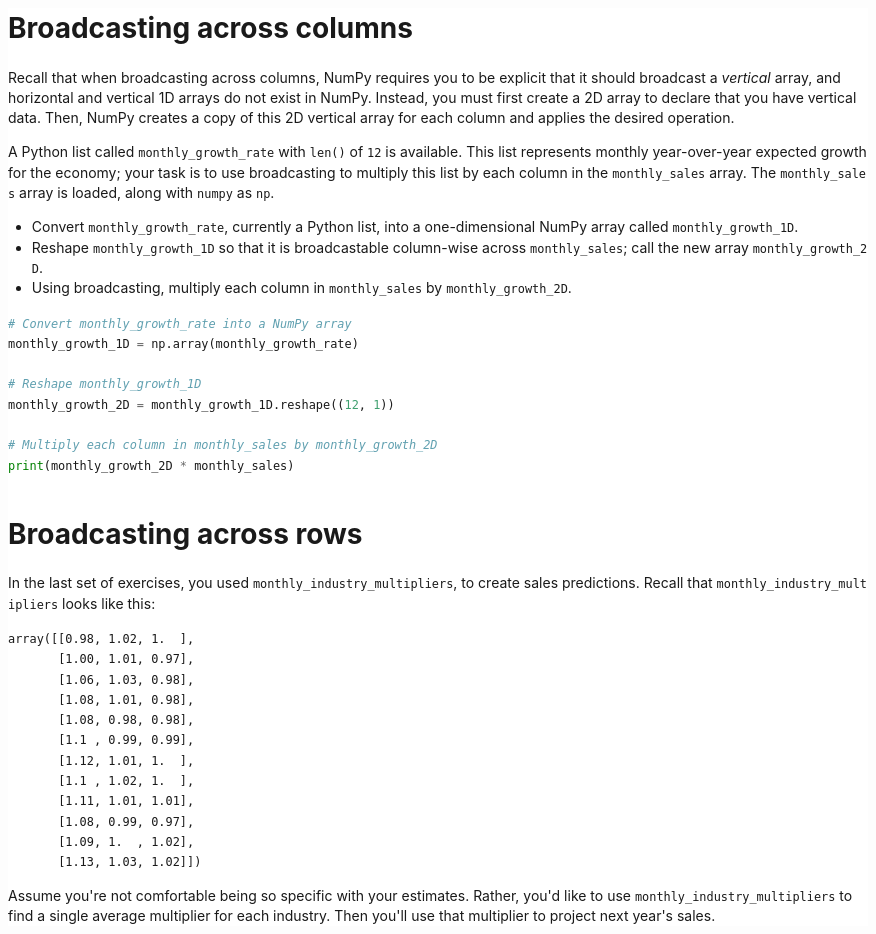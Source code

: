# **Broadcasting across columns**

Recall that when broadcasting across columns, NumPy requires you to be explicit that it should broadcast a *vertical* array, and horizontal and vertical 1D arrays do not exist in NumPy. Instead, you must first create a 2D array to declare that you have vertical data. Then, NumPy creates a copy of this 2D vertical array for each column and applies the desired operation.

A Python list called `monthly_growth_rate` with `len()` of `12` is available. This list represents monthly year-over-year expected growth for the economy; your task is to use broadcasting to multiply this list by each column in the `monthly_sales` array. The `monthly_sales` array is loaded, along with `numpy` as `np`.

- Convert `monthly_growth_rate`, currently a Python list, into a one-dimensional NumPy array called `monthly_growth_1D`.
- Reshape `monthly_growth_1D` so that it is broadcastable column-wise across `monthly_sales`; call the new array `monthly_growth_2D`.
- Using broadcasting, multiply each column in `monthly_sales` by `monthly_growth_2D`.

```python
# Convert monthly_growth_rate into a NumPy array
monthly_growth_1D = np.array(monthly_growth_rate)

# Reshape monthly_growth_1D
monthly_growth_2D = monthly_growth_1D.reshape((12, 1))

# Multiply each column in monthly_sales by monthly_growth_2D
print(monthly_growth_2D * monthly_sales)
```

# **Broadcasting across rows**

In the last set of exercises, you used `monthly_industry_multipliers`, to create sales predictions. Recall that `monthly_industry_multipliers` looks like this:

```
array([[0.98, 1.02, 1.  ],
       [1.00, 1.01, 0.97],
       [1.06, 1.03, 0.98],
       [1.08, 1.01, 0.98],
       [1.08, 0.98, 0.98],
       [1.1 , 0.99, 0.99],
       [1.12, 1.01, 1.  ],
       [1.1 , 1.02, 1.  ],
       [1.11, 1.01, 1.01],
       [1.08, 0.99, 0.97],
       [1.09, 1.  , 1.02],
       [1.13, 1.03, 1.02]])

```

Assume you're not comfortable being so specific with your estimates. Rather, you'd like to use `monthly_industry_multipliers` to find a single average multiplier for each industry. Then you'll use that multiplier to project next year's sales.
